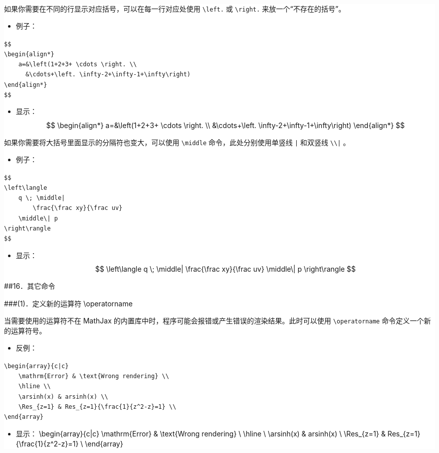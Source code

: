 如果你需要在不同的行显示对应括号，可以在每一行对应处使用 `\left.` 或 `\right.` 来放一个“不存在的括号”。

- 例子：
```
$$
\begin{align*}
    a=&\left(1+2+3+ \cdots \right. \\
      &\cdots+\left. \infty-2+\infty-1+\infty\right)
\end{align*}
$$
```
- 显示：
$$
\begin{align*}
    a=&\left(1+2+3+ \cdots \right. \\
      &\cdots+\left. \infty-2+\infty-1+\infty\right)
\end{align*}
$$

如果你需要将大括号里面显示的分隔符也变大，可以使用 `\middle` 命令，此处分别使用单竖线 `|` 和双竖线 `\\|` 。

- 例子：
```
$$
\left\langle  
    q \; \middle|
        \frac{\frac xy}{\frac uv}
    \middle\| p 
\right\rangle
$$
```
- 显示：
$$
\left\langle  
    q \; \middle|
        \frac{\frac xy}{\frac uv}
    \middle\| p 
\right\rangle
$$

##16．其它命令

###(1)．定义新的运算符 \operatorname

当需要使用的运算符不在 MathJax 的内置库中时，程序可能会报错或产生错误的渲染结果。此时可以使用 `\operatorname` 命令定义一个新的运算符号。

- 反例： 
```
\begin{array}{c|c}
    \mathrm{Error} & \text{Wrong rendering} \\
    \hline \\
    \arsinh(x) & arsinh(x) \\
    \Res_{z=1} & Res_{z=1}{\frac{1}{z^2-z}=1} \\
\end{array}
```
- 显示： 
\begin{array}{c|c}
    \mathrm{Error} & \text{Wrong rendering} \\
    \hline \\
    \arsinh(x) & arsinh(x) \\
    \Res_{z=1} & Res_{z=1}{\frac{1}{z^2-z}=1} \\
\end{array}

